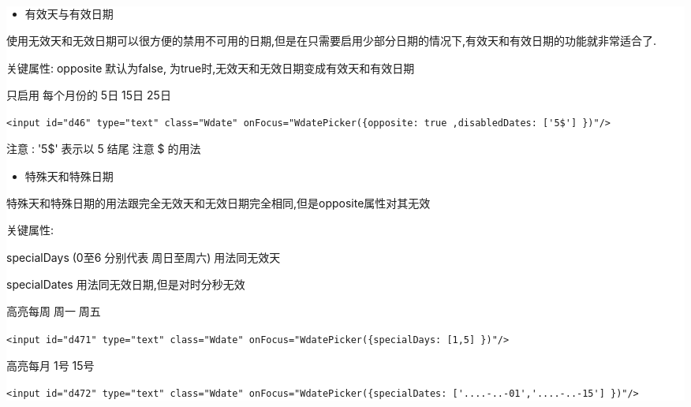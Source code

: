 
* 有效天与有效日期 


使用无效天和无效日期可以很方便的禁用不可用的日期,但是在只需要启用少部分日期的情况下,有效天和有效日期的功能就非常适合了.


关键属性: opposite 默认为false, 为true时,无效天和无效日期变成有效天和有效日期


只启用 每个月份的 5日 15日 25日

```
<input id="d46" type="text" class="Wdate" onFocus="WdatePicker({opposite: true ,disabledDates: ['5$'] })"/>
```


注意 : '5$' 表示以 5 结尾 注意 $ 的用法



* 特殊天和特殊日期 


特殊天和特殊日期的用法跟完全无效天和无效日期完全相同,但是opposite属性对其无效


关键属性: 


specialDays (0至6 分别代表 周日至周六) 用法同无效天 


specialDates 用法同无效日期,但是对时分秒无效


高亮每周 周一 周五

```
<input id="d471" type="text" class="Wdate" onFocus="WdatePicker({specialDays: [1,5] })"/>
```


高亮每月 1号 15号

```
<input id="d472" type="text" class="Wdate" onFocus="WdatePicker({specialDates: ['....-..-01','....-..-15'] })"/>
```

